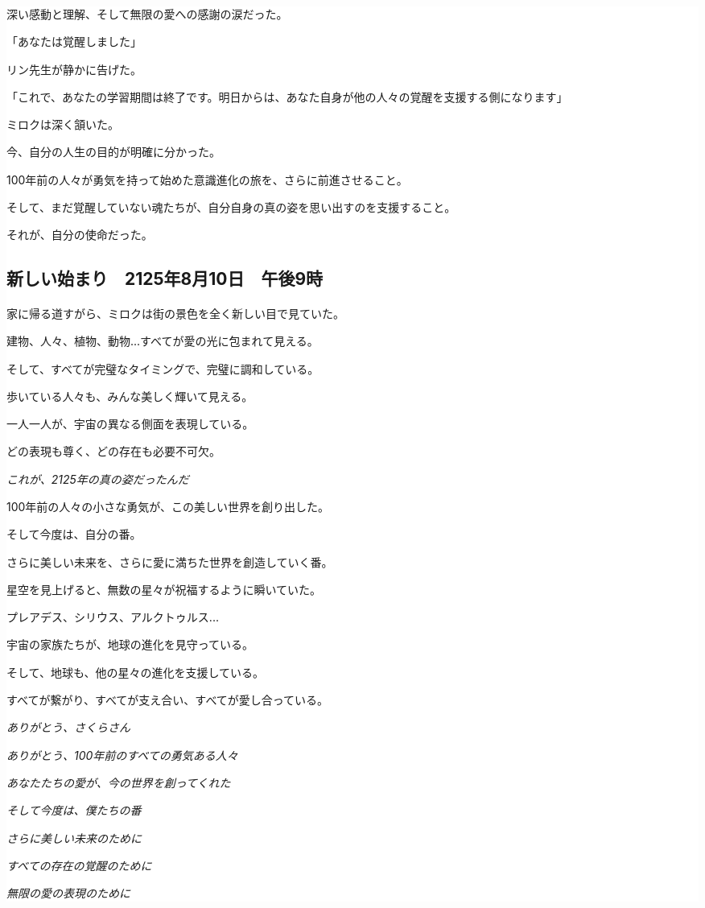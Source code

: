 深い感動と理解、そして無限の愛への感謝の涙だった。

「あなたは覚醒しました」

リン先生が静かに告げた。

「これで、あなたの学習期間は終了です。明日からは、あなた自身が他の人々の覚醒を支援する側になります」

ミロクは深く頷いた。

今、自分の人生の目的が明確に分かった。

100年前の人々が勇気を持って始めた意識進化の旅を、さらに前進させること。

そして、まだ覚醒していない魂たちが、自分自身の真の姿を思い出すのを支援すること。

それが、自分の使命だった。

## 新しい始まり　2125年8月10日　午後9時

家に帰る道すがら、ミロクは街の景色を全く新しい目で見ていた。

建物、人々、植物、動物...すべてが愛の光に包まれて見える。

そして、すべてが完璧なタイミングで、完璧に調和している。

歩いている人々も、みんな美しく輝いて見える。

一人一人が、宇宙の異なる側面を表現している。

どの表現も尊く、どの存在も必要不可欠。

*これが、2125年の真の姿だったんだ*

100年前の人々の小さな勇気が、この美しい世界を創り出した。

そして今度は、自分の番。

さらに美しい未来を、さらに愛に満ちた世界を創造していく番。

星空を見上げると、無数の星々が祝福するように瞬いていた。

プレアデス、シリウス、アルクトゥルス...

宇宙の家族たちが、地球の進化を見守っている。

そして、地球も、他の星々の進化を支援している。

すべてが繋がり、すべてが支え合い、すべてが愛し合っている。

*ありがとう、さくらさん*

*ありがとう、100年前のすべての勇気ある人々*

*あなたたちの愛が、今の世界を創ってくれた*

*そして今度は、僕たちの番*

*さらに美しい未来のために*

*すべての存在の覚醒のために*

*無限の愛の表現のために*
